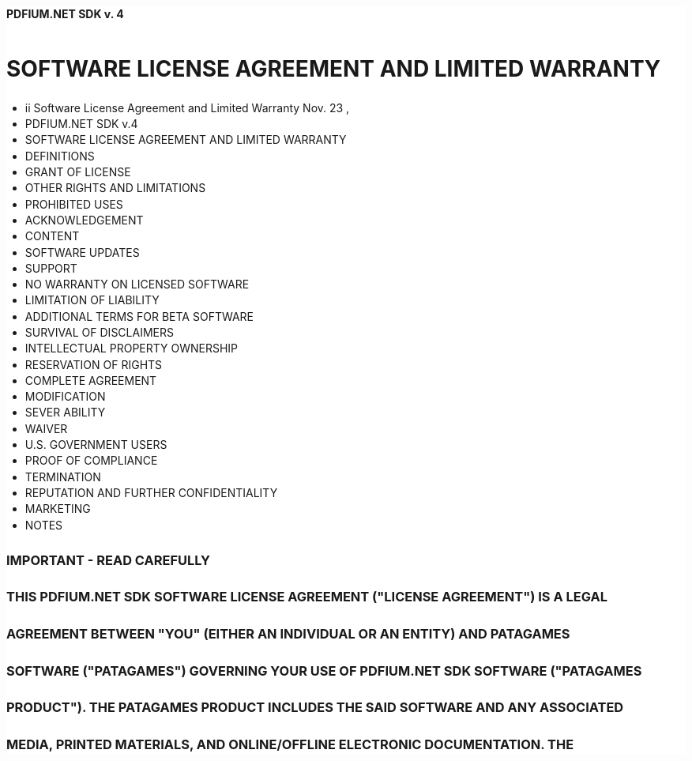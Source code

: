 **PDFIUM.NET SDK v. 4**

# SOFTWARE LICENSE AGREEMENT AND LIMITED WARRANTY



- ii Software License Agreement and Limited Warranty Nov. 23 ,
- PDFIUM.NET SDK v.4
- SOFTWARE LICENSE AGREEMENT AND LIMITED WARRANTY
- DEFINITIONS
- GRANT OF LICENSE
- OTHER RIGHTS AND LIMITATIONS
- PROHIBITED USES
- ACKNOWLEDGEMENT
- CONTENT
- SOFTWARE UPDATES
- SUPPORT
- NO WARRANTY ON LICENSED SOFTWARE
- LIMITATION OF LIABILITY
- ADDITIONAL TERMS FOR BETA SOFTWARE
- SURVIVAL OF DISCLAIMERS
- INTELLECTUAL PROPERTY OWNERSHIP
- RESERVATION OF RIGHTS
- COMPLETE AGREEMENT
- MODIFICATION
- SEVER ABILITY
- WAIVER
- U.S. GOVERNMENT USERS
- PROOF OF COMPLIANCE
- TERMINATION
- REPUTATION AND FURTHER CONFIDENTIALITY
- MARKETING
- NOTES


### IMPORTANT - READ CAREFULLY

### THIS PDFIUM.NET SDK SOFTWARE LICENSE AGREEMENT ("LICENSE AGREEMENT") IS A LEGAL

### AGREEMENT BETWEEN "YOU" (EITHER AN INDIVIDUAL OR AN ENTITY) AND PATAGAMES

### SOFTWARE ("PATAGAMES") GOVERNING YOUR USE OF PDFIUM.NET SDK SOFTWARE ("PATAGAMES

### PRODUCT"). THE PATAGAMES PRODUCT INCLUDES THE SAID SOFTWARE AND ANY ASSOCIATED

### MEDIA, PRINTED MATERIALS, AND ONLINE/OFFLINE ELECTRONIC DOCUMENTATION. THE
